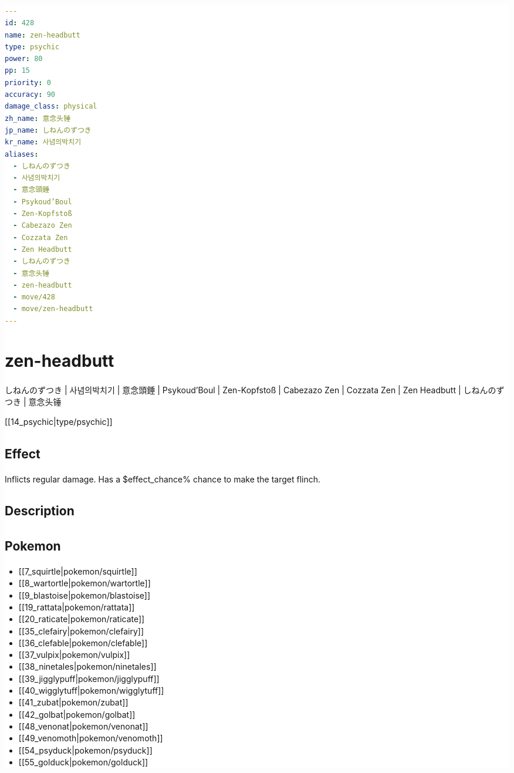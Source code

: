 ```yaml
---
id: 428
name: zen-headbutt
type: psychic
power: 80
pp: 15
priority: 0
accuracy: 90
damage_class: physical
zh_name: 意念头锤
jp_name: しねんのずつき
kr_name: 사념의박치기
aliases:
  - しねんのずつき
  - 사념의박치기
  - 意念頭錘
  - Psykoud’Boul
  - Zen-Kopfstoß
  - Cabezazo Zen
  - Cozzata Zen
  - Zen Headbutt
  - しねんのずつき
  - 意念头锤
  - zen-headbutt
  - move/428
  - move/zen-headbutt
---
```

# zen-headbutt
    
しねんのずつき | 사념의박치기 | 意念頭錘 | Psykoud’Boul | Zen-Kopfstoß | Cabezazo Zen | Cozzata Zen | Zen Headbutt | しねんのずつき | 意念头锤

[[14_psychic|type/psychic]]

## Effect

Inflicts regular damage.  Has a $effect_chance% chance to make the target flinch.

## Description



## Pokemon

- [[7_squirtle|pokemon/squirtle]]
- [[8_wartortle|pokemon/wartortle]]
- [[9_blastoise|pokemon/blastoise]]
- [[19_rattata|pokemon/rattata]]
- [[20_raticate|pokemon/raticate]]
- [[35_clefairy|pokemon/clefairy]]
- [[36_clefable|pokemon/clefable]]
- [[37_vulpix|pokemon/vulpix]]
- [[38_ninetales|pokemon/ninetales]]
- [[39_jigglypuff|pokemon/jigglypuff]]
- [[40_wigglytuff|pokemon/wigglytuff]]
- [[41_zubat|pokemon/zubat]]
- [[42_golbat|pokemon/golbat]]
- [[48_venonat|pokemon/venonat]]
- [[49_venomoth|pokemon/venomoth]]
- [[54_psyduck|pokemon/psyduck]]
- [[55_golduck|pokemon/golduck]]